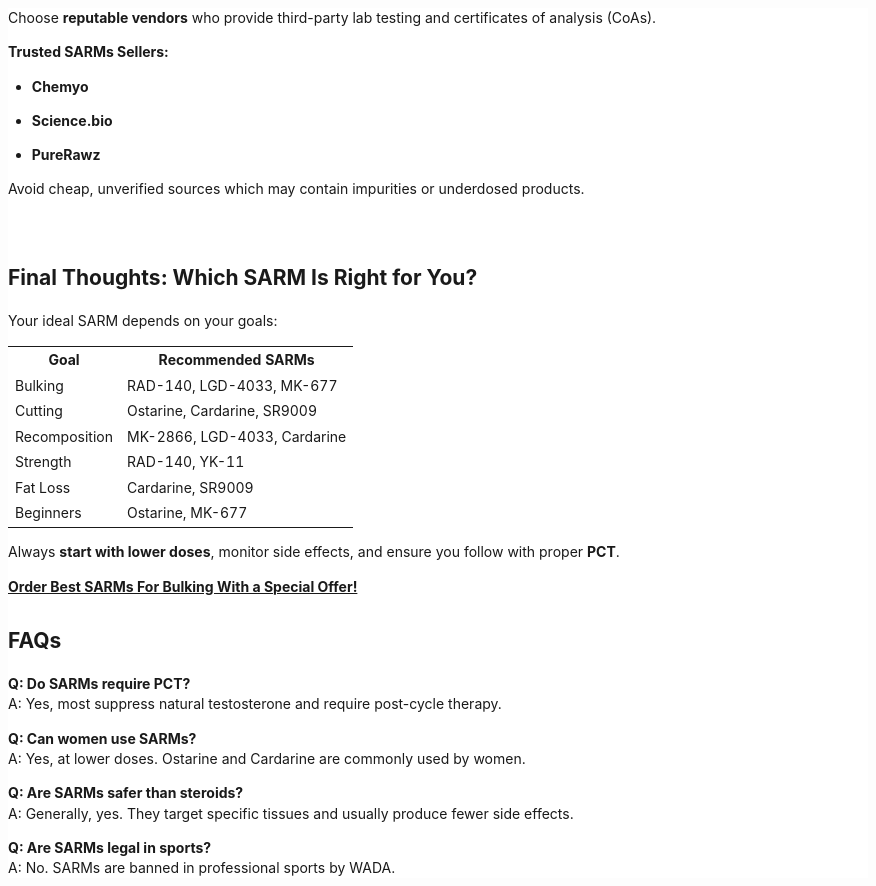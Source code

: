 <p>Choose <strong>reputable vendors</strong> who provide third-party lab testing and certificates of analysis (CoAs).</p>
<p><strong>Trusted SARMs Sellers:</strong></p>
<ul data-spread="false">
<li>
<p><strong>Chemyo</strong></p>
</li>
<li>
<p><strong>Science.bio</strong></p>
</li>
<li>
<p><strong>PureRawz</strong></p>
</li>
</ul>
<p>Avoid cheap, unverified sources which may contain impurities or underdosed products.</p>
<div>&nbsp;</div>
<h2>Final Thoughts: Which SARM Is Right for You?</h2>
<p>Your ideal SARM depends on your goals:</p>
<table>
<tbody>
<tr>
<th>Goal</th>
<th>Recommended SARMs</th>
</tr>
<tr>
<td>Bulking</td>
<td>RAD-140, LGD-4033, MK-677</td>
</tr>
<tr>
<td>Cutting</td>
<td>Ostarine, Cardarine, SR9009</td>
</tr>
<tr>
<td>Recomposition</td>
<td>MK-2866, LGD-4033, Cardarine</td>
</tr>
<tr>
<td>Strength</td>
<td>RAD-140, YK-11</td>
</tr>
<tr>
<td>Fat Loss</td>
<td>Cardarine, SR9009</td>
</tr>
<tr>
<td>Beginners</td>
<td>Ostarine, MK-677</td>
</tr>
</tbody>
</table>
<p>Always <strong>start with lower doses</strong>, monitor side effects, and ensure you follow with proper <strong>PCT</strong>.</p>
<div><strong><a href="https://www.accessnewswire.com/newsroom/en/consumer-and-retail-products/5-best-sarms-of-2025-for-muscle-growth-cutting-and-weight-loss-strengt-1039447">Order Best SARMs For Bulking With a Special Offer!</a></strong></div>
<h2>FAQs</h2>
<p><strong>Q: Do SARMs require PCT?</strong><br />A: Yes, most suppress natural testosterone and require post-cycle therapy.</p>
<p><strong>Q: Can women use SARMs?</strong><br />A: Yes, at lower doses. Ostarine and Cardarine are commonly used by women.</p>
<p><strong>Q: Are SARMs safer than steroids?</strong><br />A: Generally, yes. They target specific tissues and usually produce fewer side effects.</p>
<p><strong>Q: Are SARMs legal in sports?</strong><br />A: No. SARMs are banned in professional sports by WADA.</p>